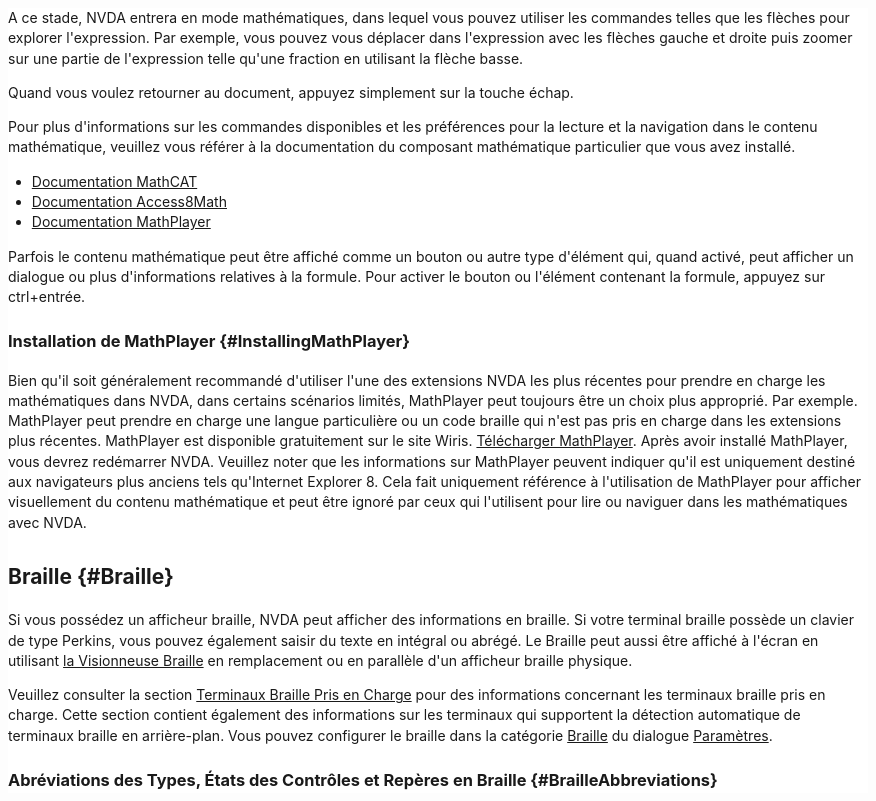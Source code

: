 

A ce stade, NVDA entrera en mode mathématiques, dans lequel vous pouvez utiliser les commandes telles que les flèches pour explorer l'expression.
Par exemple, vous pouvez vous déplacer dans l'expression avec les flèches gauche et droite puis zoomer sur une partie de l'expression telle qu'une fraction en utilisant la flèche basse.

Quand vous voulez retourner au document, appuyez simplement sur la touche échap.

Pour plus d'informations sur les commandes disponibles et les préférences pour la lecture et la navigation dans le contenu mathématique, veuillez vous référer à la documentation du composant mathématique particulier que vous avez installé.

* [Documentation MathCAT](https://nsoiffer.github.io/MathCAT/users.html)
* [Documentation Access8Math](https://github.com/tsengwoody/Access8Math)
* [Documentation MathPlayer](https://docs.wiris.com/mathplayer/en/mathplayer-user-manual.html)

Parfois le contenu mathématique peut être affiché comme un bouton ou autre type d'élément qui, quand activé, peut afficher un dialogue ou plus d'informations relatives à la formule.
Pour activer le bouton ou l'élément contenant la formule, appuyez sur ctrl+entrée.

### Installation de MathPlayer {#InstallingMathPlayer}

Bien qu'il soit généralement recommandé d'utiliser l'une des extensions NVDA les plus récentes pour prendre en charge les mathématiques dans NVDA, dans certains scénarios limités, MathPlayer peut toujours être un choix plus approprié.
Par exemple. MathPlayer peut prendre en charge une langue particulière ou un code braille qui n'est pas pris en charge dans les extensions plus récentes.
MathPlayer est disponible gratuitement sur le site Wiris.
[Télécharger MathPlayer](https://downloads.wiris.com/mathplayer/MathPlayerSetup.exe).
Après avoir installé MathPlayer, vous devrez redémarrer NVDA.
Veuillez noter que les informations sur MathPlayer peuvent indiquer qu'il est uniquement destiné aux navigateurs plus anciens tels qu'Internet Explorer 8.
Cela fait uniquement référence à l'utilisation de MathPlayer pour afficher visuellement du contenu mathématique et peut être ignoré par ceux qui l'utilisent pour lire ou naviguer dans les mathématiques avec NVDA.

## Braille {#Braille}

Si vous possédez un afficheur braille, NVDA peut afficher des informations en braille.
Si votre terminal braille possède un clavier de type Perkins, vous pouvez également saisir du texte en intégral ou abrégé.
Le Braille peut aussi être affiché à l'écran en utilisant [la Visionneuse Braille](#BrailleViewer) en remplacement ou en parallèle d'un afficheur braille physique.

Veuillez consulter la section [Terminaux Braille Pris en Charge](#SupportedBrailleDisplays) pour des informations concernant les terminaux braille pris en charge.
Cette section contient également des informations sur les terminaux qui supportent la détection automatique de terminaux braille en arrière-plan.
Vous pouvez configurer le braille dans la catégorie [Braille](#BrailleSettings) du dialogue [Paramètres](#NVDASettings).

### Abréviations des Types, États des Contrôles et Repères en Braille {#BrailleAbbreviations}
